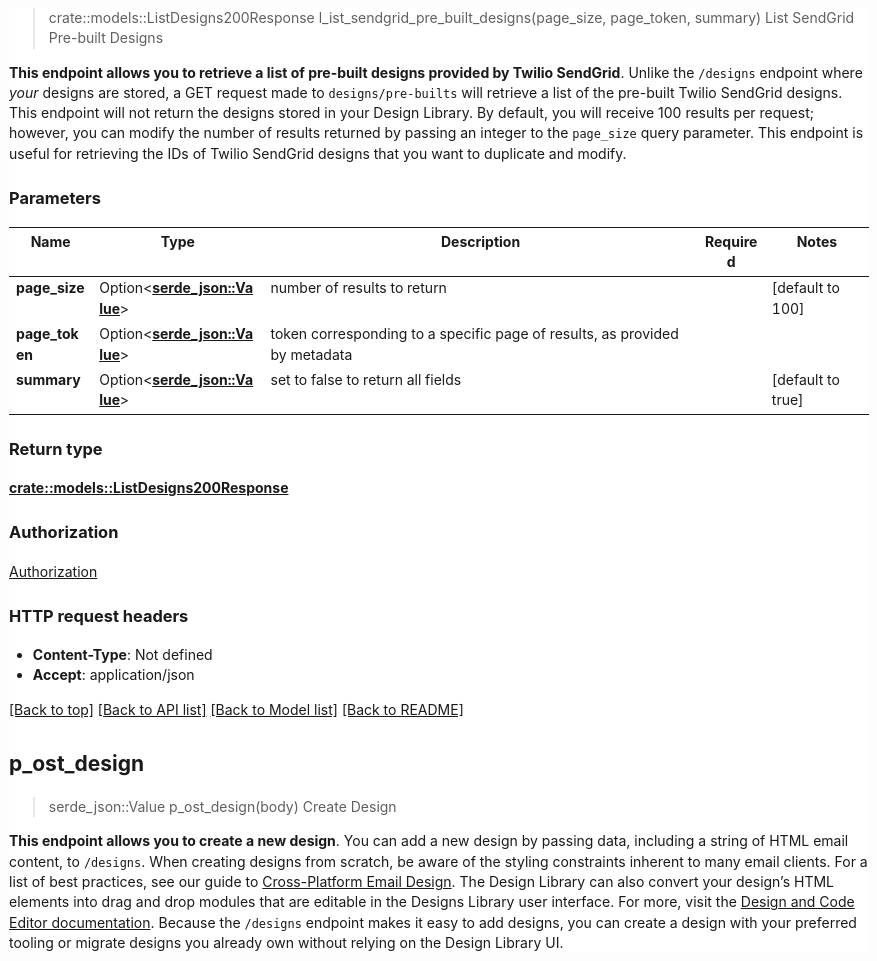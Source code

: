 > crate::models::ListDesigns200Response l_ist_sendgrid_pre_built_designs(page_size, page_token, summary)
List SendGrid Pre-built Designs

**This endpoint allows you to retrieve a list of pre-built designs provided by Twilio SendGrid**.  Unlike the `/designs` endpoint where *your* designs are stored, a GET request made to `designs/pre-builts` will retrieve a list of the pre-built Twilio SendGrid designs. This endpoint will not return the designs stored in your Design Library.  By default, you will receive 100 results per request; however, you can modify the number of results returned by passing an integer to the `page_size` query parameter.  This endpoint is useful for retrieving the IDs of Twilio SendGrid designs that you want to duplicate and modify.

### Parameters


Name | Type | Description  | Required | Notes
------------- | ------------- | ------------- | ------------- | -------------
**page_size** | Option<[**serde_json::Value**](.md)> | number of results to return |  |[default to 100]
**page_token** | Option<[**serde_json::Value**](.md)> | token corresponding to a specific page of results, as provided by metadata |  |
**summary** | Option<[**serde_json::Value**](.md)> | set to false to return all fields |  |[default to true]

### Return type

[**crate::models::ListDesigns200Response**](LIST_designs_200_response.md)

### Authorization

[Authorization](../README.md#Authorization)

### HTTP request headers

- **Content-Type**: Not defined
- **Accept**: application/json

[[Back to top]](#) [[Back to API list]](../README.md#documentation-for-api-endpoints) [[Back to Model list]](../README.md#documentation-for-models) [[Back to README]](../README.md)


## p_ost_design

> serde_json::Value p_ost_design(body)
Create Design

**This endpoint allows you to create a new design**.  You can add a new design by passing data, including a string of HTML email content, to `/designs`. When creating designs from scratch, be aware of the styling constraints inherent to many email clients. For a list of best practices, see our guide to [Cross-Platform Email Design](https://sendgrid.com/docs/ui/sending-email/cross-platform-html-design/).  The Design Library can also convert your design’s HTML elements into drag and drop modules that are editable in the Designs Library user interface. For more, visit the [Design and Code Editor documentation](https://sendgrid.com/docs/ui/sending-email/editor/#drag--drop-markup).  Because the `/designs` endpoint makes it easy to add designs, you can create a design with your preferred tooling or migrate designs you already own without relying on the Design Library UI.
